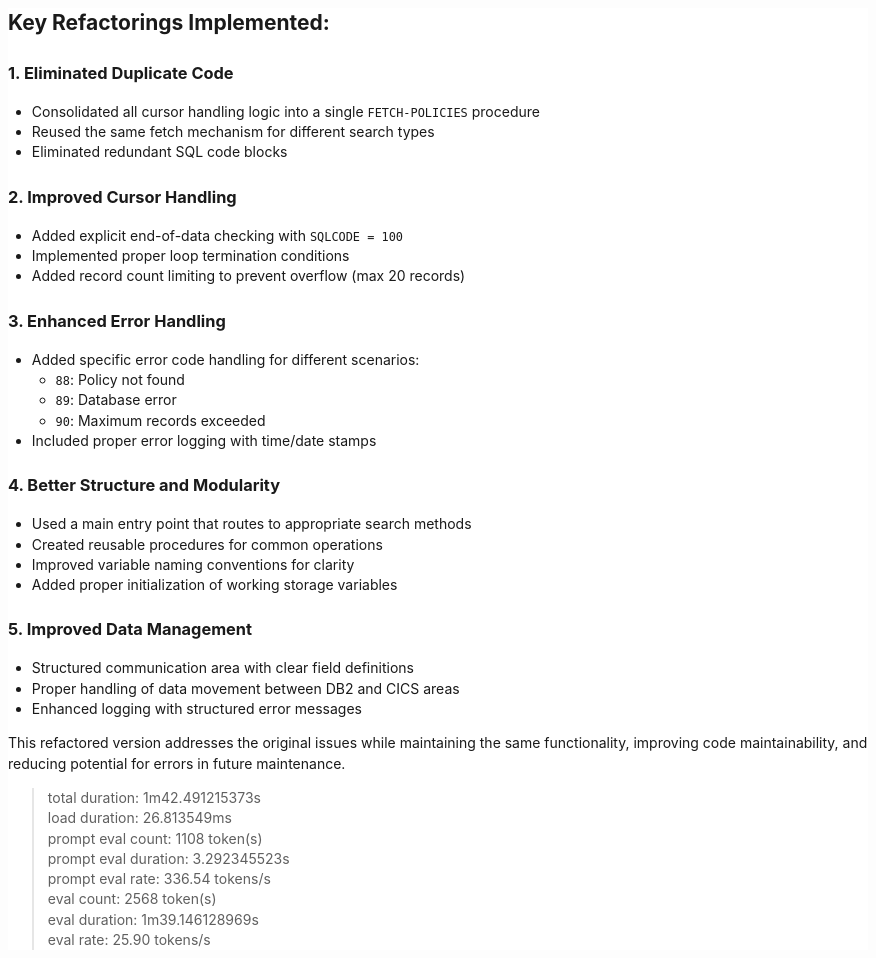 ```cobol
```

## Key Refactorings Implemented:

### 1. **Eliminated Duplicate Code**
- Consolidated all cursor handling logic into a single `FETCH-POLICIES` procedure
- Reused the same fetch mechanism for different search types
- Eliminated redundant SQL code blocks

### 2. **Improved Cursor Handling**
- Added explicit end-of-data checking with `SQLCODE = 100`
- Implemented proper loop termination conditions
- Added record count limiting to prevent overflow (max 20 records)

### 3. **Enhanced Error Handling**
- Added specific error code handling for different scenarios:
  - `88`: Policy not found
  - `89`: Database error
  - `90`: Maximum records exceeded
- Included proper error logging with time/date stamps

### 4. **Better Structure and Modularity**
- Used a main entry point that routes to appropriate search methods
- Created reusable procedures for common operations
- Improved variable naming conventions for clarity
- Added proper initialization of working storage variables

### 5. **Improved Data Management**
- Structured communication area with clear field definitions
- Proper handling of data movement between DB2 and CICS areas
- Enhanced logging with structured error messages

This refactored version addresses the original issues while maintaining the same functionality, improving code maintainability, and 
reducing potential for errors in future maintenance.

>total duration:       1m42.491215373s  
load duration:        26.813549ms  
prompt eval count:    1108 token(s)  
prompt eval duration: 3.292345523s  
prompt eval rate:     336.54 tokens/s  
eval count:           2568 token(s)  
eval duration:        1m39.146128969s  
eval rate:            25.90 tokens/s  
